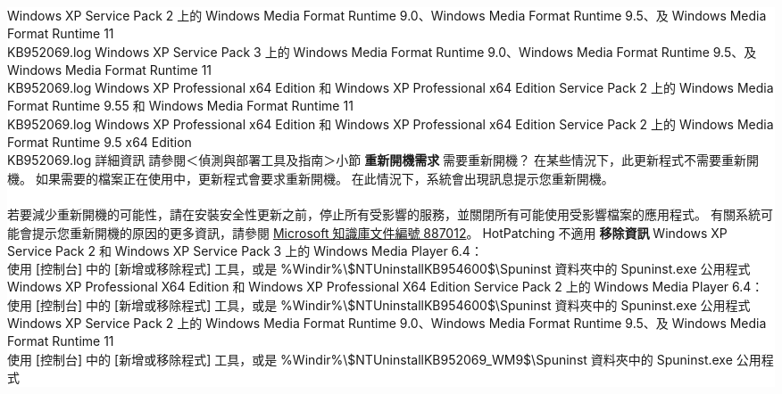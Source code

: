 <tr class="odd">
<td style="border:1px solid black;"></td>
<td style="border:1px solid black;">Windows XP Service Pack 2 上的 Windows Media Format Runtime 9.0、Windows Media Format Runtime 9.5、及 Windows Media Format Runtime 11<br />
KB952069.log</td>
</tr>
<tr class="even">
<td style="border:1px solid black;"></td>
<td style="border:1px solid black;">Windows XP Service Pack 3 上的 Windows Media Format Runtime 9.0、Windows Media Format Runtime 9.5、及 Windows Media Format Runtime 11<br />
KB952069.log</td>
</tr>
<tr class="odd">
<td style="border:1px solid black;"></td>
<td style="border:1px solid black;">Windows XP Professional x64 Edition 和 Windows XP Professional x64 Edition Service Pack 2 上的 Windows Media Format Runtime 9.55 和 Windows Media Format Runtime 11<br />
KB952069.log</td>
</tr>
<tr class="even">
<td style="border:1px solid black;"></td>
<td style="border:1px solid black;">Windows XP Professional x64 Edition 和 Windows XP Professional x64 Edition Service Pack 2 上的 Windows Media Format Runtime 9.5 x64 Edition<br />
KB952069.log</td>
</tr>
<tr class="odd">
<td style="border:1px solid black;">詳細資訊</td>
<td style="border:1px solid black;">請參閱＜偵測與部署工具及指南＞小節</td>
</tr>
<tr class="even">
<td style="border:1px solid black;"><strong>重新開機需求</strong></td>
<td style="border:1px solid black;"></td>
</tr>
<tr class="odd">
<td style="border:1px solid black;">需要重新開機？</td>
<td style="border:1px solid black;">在某些情況下，此更新程式不需要重新開機。 如果需要的檔案正在使用中，更新程式會要求重新開機。 在此情況下，系統會出現訊息提示您重新開機。<br />
<br />
若要減少重新開機的可能性，請在安裝安全性更新之前，停止所有受影響的服務，並關閉所有可能使用受影響檔案的應用程式。 有關系統可能會提示您重新開機的原因的更多資訊，請參閱 <a href="http://support.microsoft.com/kb/887012">Microsoft 知識庫文件編號 887012</a>。</td>
</tr>
<tr class="even">
<td style="border:1px solid black;">HotPatching</td>
<td style="border:1px solid black;">不適用</td>
</tr>
<tr class="odd">
<td style="border:1px solid black;"><strong>移除資訊</strong></td>
<td style="border:1px solid black;">Windows XP Service Pack 2 和 Windows XP Service Pack 3 上的 Windows Media Player 6.4：<br />
使用 [控制台] 中的 [新增或移除程式] 工具，或是 %Windir%\$NTUninstallKB954600$\Spuninst 資料夾中的 Spuninst.exe 公用程式</td>
</tr>
<tr class="even">
<td style="border:1px solid black;"></td>
<td style="border:1px solid black;">Windows XP Professional X64 Edition 和 Windows XP Professional X64 Edition Service Pack 2 上的 Windows Media Player 6.4：<br />
使用 [控制台] 中的 [新增或移除程式] 工具，或是 %Windir%\$NTUninstallKB954600$\Spuninst 資料夾中的 Spuninst.exe 公用程式</td>
</tr>
<tr class="odd">
<td style="border:1px solid black;"></td>
<td style="border:1px solid black;">Windows XP Service Pack 2 上的 Windows Media Format Runtime 9.0、Windows Media Format Runtime 9.5、及 Windows Media Format Runtime 11<br />
使用 [控制台] 中的 [新增或移除程式] 工具，或是 %Windir%\$NTUninstallKB952069_WM9$\Spuninst 資料夾中的 Spuninst.exe 公用程式</td>
</tr>